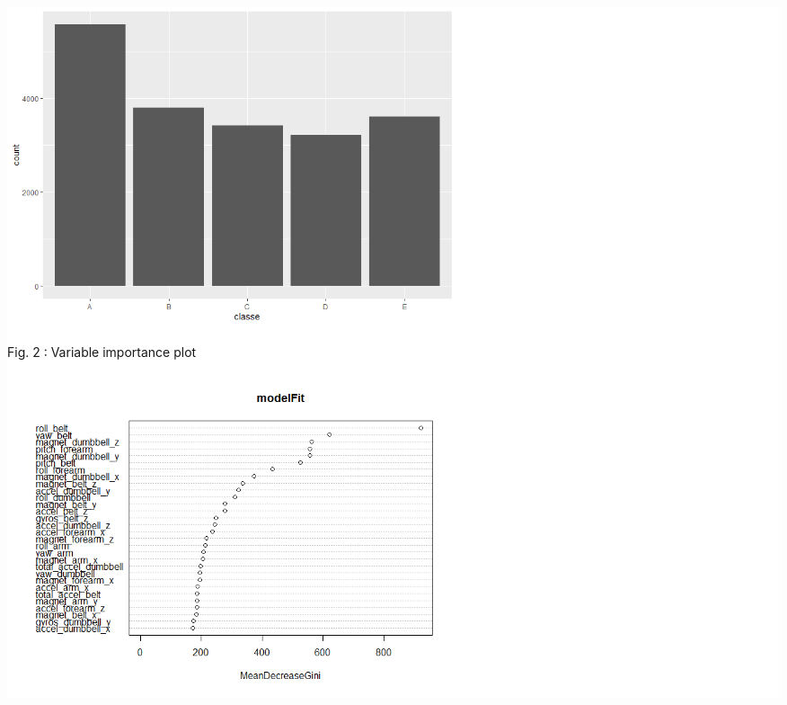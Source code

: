 <img src="1.png" width="500" title="Distribution of the classe variable">
</div>



Fig. 2 : Variable importance plot

<div>
<img src="2.png" width="500" title="Variable importance plot">
</div>
